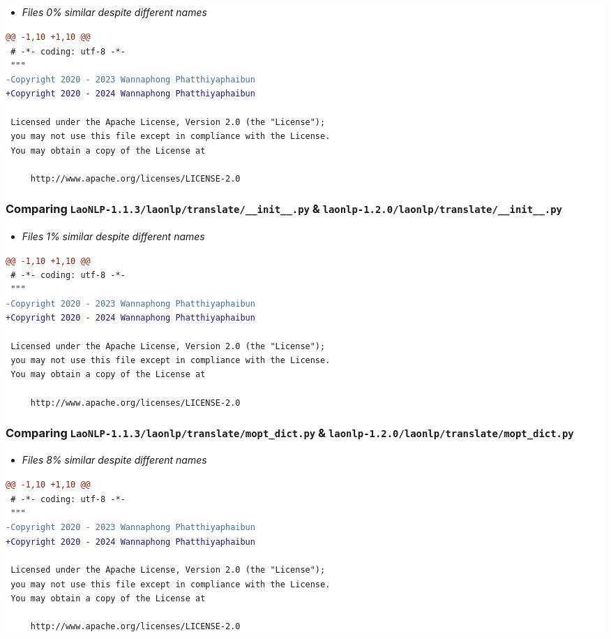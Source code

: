  * *Files 0% similar despite different names*

```diff
@@ -1,10 +1,10 @@
 # -*- coding: utf-8 -*-
 """
-Copyright 2020 - 2023 Wannaphong Phatthiyaphaibun
+Copyright 2020 - 2024 Wannaphong Phatthiyaphaibun
 
 Licensed under the Apache License, Version 2.0 (the "License");
 you may not use this file except in compliance with the License.
 You may obtain a copy of the License at
 
     http://www.apache.org/licenses/LICENSE-2.0
```

### Comparing `LaoNLP-1.1.3/laonlp/translate/__init__.py` & `laonlp-1.2.0/laonlp/translate/__init__.py`

 * *Files 1% similar despite different names*

```diff
@@ -1,10 +1,10 @@
 # -*- coding: utf-8 -*-
 """
-Copyright 2020 - 2023 Wannaphong Phatthiyaphaibun
+Copyright 2020 - 2024 Wannaphong Phatthiyaphaibun
 
 Licensed under the Apache License, Version 2.0 (the "License");
 you may not use this file except in compliance with the License.
 You may obtain a copy of the License at
 
     http://www.apache.org/licenses/LICENSE-2.0
```

### Comparing `LaoNLP-1.1.3/laonlp/translate/mopt_dict.py` & `laonlp-1.2.0/laonlp/translate/mopt_dict.py`

 * *Files 8% similar despite different names*

```diff
@@ -1,10 +1,10 @@
 # -*- coding: utf-8 -*-
 """
-Copyright 2020 - 2023 Wannaphong Phatthiyaphaibun
+Copyright 2020 - 2024 Wannaphong Phatthiyaphaibun
 
 Licensed under the Apache License, Version 2.0 (the "License");
 you may not use this file except in compliance with the License.
 You may obtain a copy of the License at
 
     http://www.apache.org/licenses/LICENSE-2.0
```
